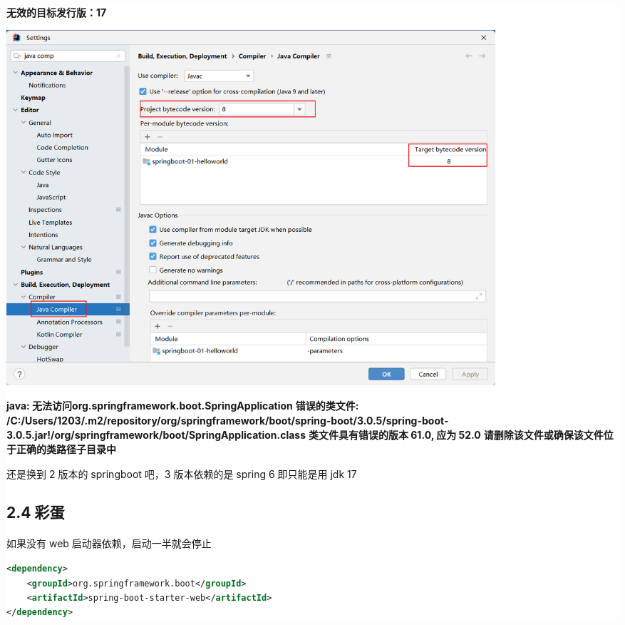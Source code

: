 **无效的目标发行版：17**

<img src="springBoot.assets/image-20230411173700774.png" alt="image-20230411173700774" style="zoom:67%;" />

**java: 无法访问org.springframework.boot.SpringApplication**
  **错误的类文件: /C:/Users/1203/.m2/repository/org/springframework/boot/spring-boot/3.0.5/spring-boot-3.0.5.jar!/org/springframework/boot/SpringApplication.class**
    **类文件具有错误的版本 61.0, 应为 52.0**
    **请删除该文件或确保该文件位于正确的类路径子目录中**

还是换到 2 版本的 springboot 吧，3 版本依赖的是 spring 6 即只能是用 jdk 17

## 2.4 彩蛋

如果没有 web 启动器依赖，启动一半就会停止

```xml
<dependency>
    <groupId>org.springframework.boot</groupId>
    <artifactId>spring-boot-starter-web</artifactId>
</dependency>
```
